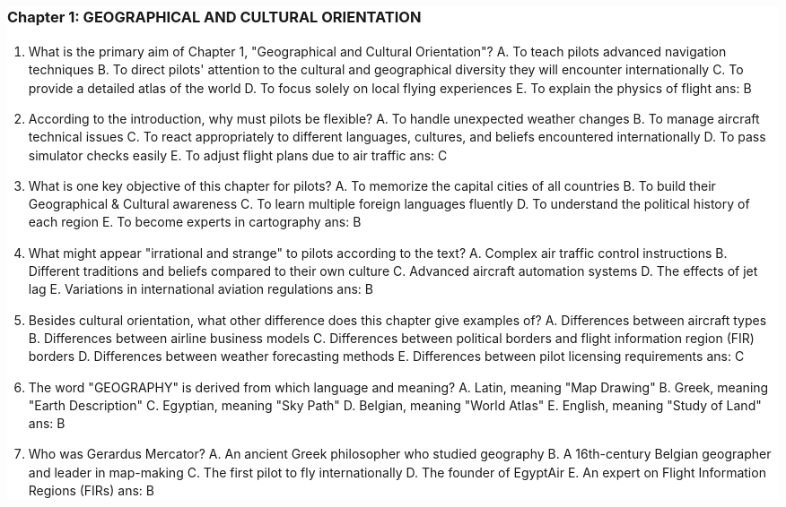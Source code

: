 ### Chapter 1: GEOGRAPHICAL AND CULTURAL ORIENTATION

1. What is the primary aim of Chapter 1, "Geographical and Cultural Orientation"?
A. To teach pilots advanced navigation techniques
B. To direct pilots' attention to the cultural and geographical diversity they will encounter internationally
C. To provide a detailed atlas of the world
D. To focus solely on local flying experiences
E. To explain the physics of flight
ans: B

2. According to the introduction, why must pilots be flexible?
A. To handle unexpected weather changes
B. To manage aircraft technical issues
C. To react appropriately to different languages, cultures, and beliefs encountered internationally
D. To pass simulator checks easily
E. To adjust flight plans due to air traffic
ans: C

3. What is one key objective of this chapter for pilots?
A. To memorize the capital cities of all countries
B. To build their Geographical & Cultural awareness
C. To learn multiple foreign languages fluently
D. To understand the political history of each region
E. To become experts in cartography
ans: B

4. What might appear "irrational and strange" to pilots according to the text?
A. Complex air traffic control instructions
B. Different traditions and beliefs compared to their own culture
C. Advanced aircraft automation systems
D. The effects of jet lag
E. Variations in international aviation regulations
ans: B

5. Besides cultural orientation, what other difference does this chapter give examples of?
A. Differences between aircraft types
B. Differences between airline business models
C. Differences between political borders and flight information region (FIR) borders
D. Differences between weather forecasting methods
E. Differences between pilot licensing requirements
ans: C

6. The word "GEOGRAPHY" is derived from which language and meaning?
A. Latin, meaning "Map Drawing"
B. Greek, meaning "Earth Description"
C. Egyptian, meaning "Sky Path"
D. Belgian, meaning "World Atlas"
E. English, meaning "Study of Land"
ans: B

7. Who was Gerardus Mercator?
A. An ancient Greek philosopher who studied geography
B. A 16th-century Belgian geographer and leader in map-making
C. The first pilot to fly internationally
D. The founder of EgyptAir
E. An expert on Flight Information Regions (FIRs)
ans: B
